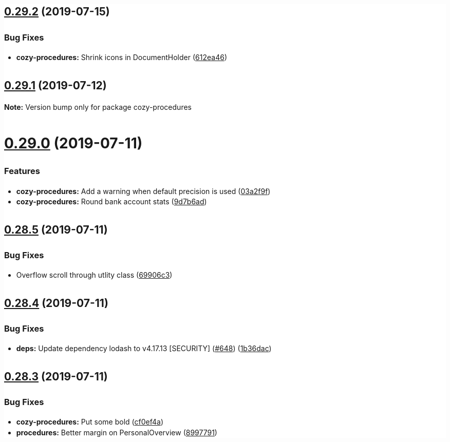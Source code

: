 ## [0.29.2](https://github.com/cozy/cozy-libs/compare/cozy-procedures@0.29.1...cozy-procedures@0.29.2) (2019-07-15)

### Bug Fixes

- **cozy-procedures:** Shrink icons in DocumentHolder ([612ea46](https://github.com/cozy/cozy-libs/commit/612ea46))

## [0.29.1](https://github.com/cozy/cozy-libs/compare/cozy-procedures@0.29.0...cozy-procedures@0.29.1) (2019-07-12)

**Note:** Version bump only for package cozy-procedures

# [0.29.0](https://github.com/cozy/cozy-libs/compare/cozy-procedures@0.28.5...cozy-procedures@0.29.0) (2019-07-11)

### Features

- **cozy-procedures:** Add a warning when default precision is used ([03a2f9f](https://github.com/cozy/cozy-libs/commit/03a2f9f))
- **cozy-procedures:** Round bank account stats ([9d7b6ad](https://github.com/cozy/cozy-libs/commit/9d7b6ad))

## [0.28.5](https://github.com/cozy/cozy-libs/compare/cozy-procedures@0.28.4...cozy-procedures@0.28.5) (2019-07-11)

### Bug Fixes

- Overflow scroll through utlity class ([69906c3](https://github.com/cozy/cozy-libs/commit/69906c3))

## [0.28.4](https://github.com/cozy/cozy-libs/compare/cozy-procedures@0.28.3...cozy-procedures@0.28.4) (2019-07-11)

### Bug Fixes

- **deps:** Update dependency lodash to v4.17.13 [SECURITY] ([#648](https://github.com/cozy/cozy-libs/issues/648)) ([1b36dac](https://github.com/cozy/cozy-libs/commit/1b36dac))

## [0.28.3](https://github.com/cozy/cozy-libs/compare/cozy-procedures@0.28.2...cozy-procedures@0.28.3) (2019-07-11)

### Bug Fixes

- **cozy-procedures:** Put some bold ([cf0ef4a](https://github.com/cozy/cozy-libs/commit/cf0ef4a))
- **procedures:** Better margin on PersonalOverview ([8997791](https://github.com/cozy/cozy-libs/commit/8997791))
